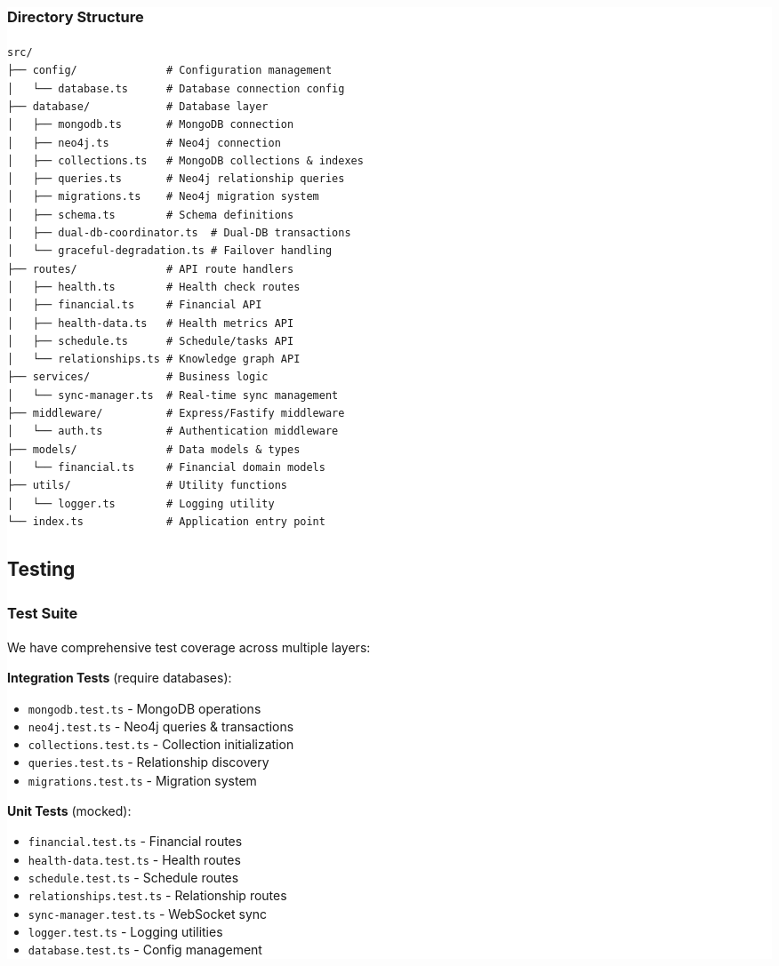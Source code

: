 ### Directory Structure

```
src/
├── config/              # Configuration management
│   └── database.ts      # Database connection config
├── database/            # Database layer
│   ├── mongodb.ts       # MongoDB connection
│   ├── neo4j.ts         # Neo4j connection
│   ├── collections.ts   # MongoDB collections & indexes
│   ├── queries.ts       # Neo4j relationship queries
│   ├── migrations.ts    # Neo4j migration system
│   ├── schema.ts        # Schema definitions
│   ├── dual-db-coordinator.ts  # Dual-DB transactions
│   └── graceful-degradation.ts # Failover handling
├── routes/              # API route handlers
│   ├── health.ts        # Health check routes
│   ├── financial.ts     # Financial API
│   ├── health-data.ts   # Health metrics API
│   ├── schedule.ts      # Schedule/tasks API
│   └── relationships.ts # Knowledge graph API
├── services/            # Business logic
│   └── sync-manager.ts  # Real-time sync management
├── middleware/          # Express/Fastify middleware
│   └── auth.ts          # Authentication middleware
├── models/              # Data models & types
│   └── financial.ts     # Financial domain models
├── utils/               # Utility functions
│   └── logger.ts        # Logging utility
└── index.ts             # Application entry point
```

## Testing

### Test Suite

We have comprehensive test coverage across multiple layers:

**Integration Tests** (require databases):
- `mongodb.test.ts` - MongoDB operations
- `neo4j.test.ts` - Neo4j queries & transactions
- `collections.test.ts` - Collection initialization
- `queries.test.ts` - Relationship discovery
- `migrations.test.ts` - Migration system

**Unit Tests** (mocked):
- `financial.test.ts` - Financial routes
- `health-data.test.ts` - Health routes
- `schedule.test.ts` - Schedule routes
- `relationships.test.ts` - Relationship routes
- `sync-manager.test.ts` - WebSocket sync
- `logger.test.ts` - Logging utilities
- `database.test.ts` - Config management
